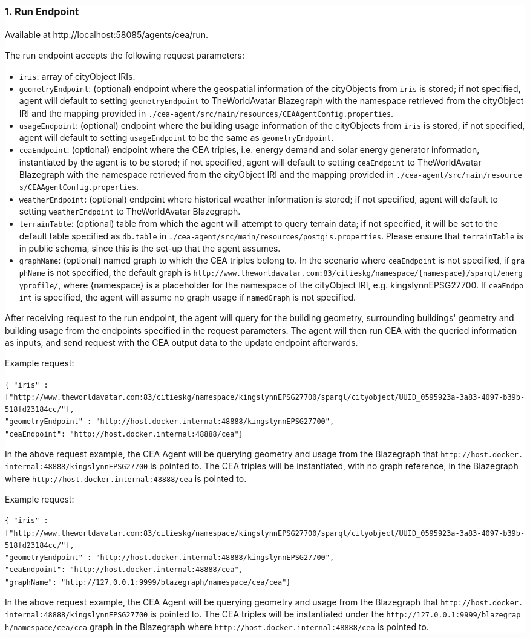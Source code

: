 ### 1. Run Endpoint
Available at http://localhost:58085/agents/cea/run.

The run endpoint accepts the following request parameters:
- ```iris```: array of cityObject IRIs.
- ```geometryEndpoint```: (optional) endpoint where the geospatial information of the cityObjects from ```iris``` is stored; if not specified, agent will default to setting ```geometryEndpoint``` to TheWorldAvatar Blazegraph with the namespace retrieved from the cityObject IRI and the mapping provided in ```./cea-agent/src/main/resources/CEAAgentConfig.properties```.
- ```usageEndpoint```: (optional) endpoint where the building usage information of the cityObjects from ```iris``` is stored, if not specified, agent will default to setting ```usageEndpoint``` to be the same as ```geometryEndpoint```.
- ```ceaEndpoint```: (optional) endpoint where the CEA triples, i.e. energy demand and solar energy generator information, instantiated by the agent is to be stored; if not specified, agent will default to setting ```ceaEndpoint``` to TheWorldAvatar Blazegraph with the namespace retrieved from the cityObject IRI and the mapping provided in ```./cea-agent/src/main/resources/CEAAgentConfig.properties```.
- ```weatherEndpoint```: (optional) endpoint where historical weather information is stored; if not specified, agent will default to setting ```weatherEndpoint``` to TheWorldAvatar Blazegraph.
- ```terrainTable```: (optional) table from which the agent will attempt to query terrain data; if not specified, it will be set to the default table specified as ```db.table``` in ```./cea-agent/src/main/resources/postgis.properties```. Please ensure that ```terrainTable``` is in public schema, since this is the set-up that the agent assumes.
- ```graphName```: (optional) named graph to which the CEA triples belong to. In the scenario where ```ceaEndpoint``` is not specified, if ```graphName``` is not specified, the default graph is ```http://www.theworldavatar.com:83/citieskg/namespace/{namespace}/sparql/energyprofile/```, where {namespace} is a placeholder for the namespace of the cityObject IRI, e.g. kingslynnEPSG27700. If ```ceaEndpoint``` is specified, the agent will assume no graph usage if ```namedGraph``` is not specified.

After receiving request to the run endpoint, the agent will query for the building geometry, surrounding buildings' geometry and building usage from the endpoints specified in the request parameters. The agent will then run CEA with the queried information as inputs, and send request with the CEA output data to the update endpoint afterwards.

Example request:
```
{ "iris" :
["http://www.theworldavatar.com:83/citieskg/namespace/kingslynnEPSG27700/sparql/cityobject/UUID_0595923a-3a83-4097-b39b-518fd23184cc/"],
"geometryEndpoint" : "http://host.docker.internal:48888/kingslynnEPSG27700",
"ceaEndpoint": "http://host.docker.internal:48888/cea"}
```
In the above request example, the CEA Agent will be querying geometry and usage from the Blazegraph that ```http://host.docker.internal:48888/kingslynnEPSG27700``` is pointed to. The CEA triples will be instantiated, with no graph reference, in the Blazegraph where ```http://host.docker.internal:48888/cea``` is pointed to.

Example request:
```
{ "iris" :
["http://www.theworldavatar.com:83/citieskg/namespace/kingslynnEPSG27700/sparql/cityobject/UUID_0595923a-3a83-4097-b39b-518fd23184cc/"],
"geometryEndpoint" : "http://host.docker.internal:48888/kingslynnEPSG27700",
"ceaEndpoint": "http://host.docker.internal:48888/cea",
"graphName": "http://127.0.0.1:9999/blazegraph/namespace/cea/cea"}
```
In the above request example, the CEA Agent will be querying geometry and usage from the Blazegraph that ```http://host.docker.internal:48888/kingslynnEPSG27700``` is pointed to. The CEA triples will be instantiated under the ```http://127.0.0.1:9999/blazegraph/namespace/cea/cea``` graph in the Blazegraph where ```http://host.docker.internal:48888/cea``` is pointed to.
